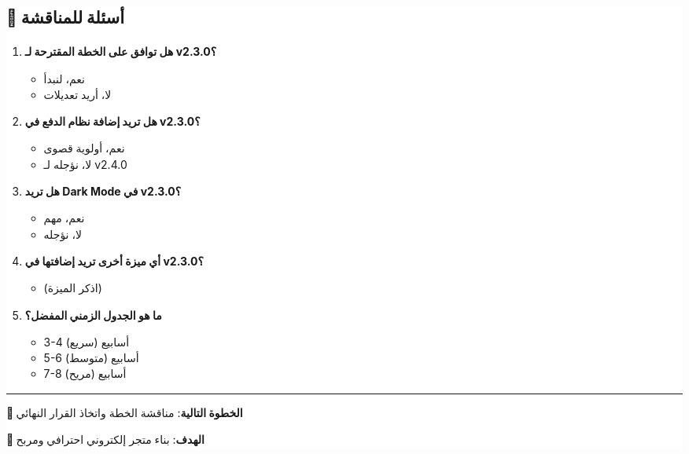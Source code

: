 ## 🤔 أسئلة للمناقشة

1. **هل توافق على الخطة المقترحة لـ v2.3.0؟**
   - نعم، لنبدأ
   - لا، أريد تعديلات

2. **هل تريد إضافة نظام الدفع في v2.3.0؟**
   - نعم، أولوية قصوى
   - لا، نؤجله لـ v2.4.0

3. **هل تريد Dark Mode في v2.3.0؟**
   - نعم، مهم
   - لا، نؤجله

4. **أي ميزة أخرى تريد إضافتها في v2.3.0؟**
   - (اذكر الميزة)

5. **ما هو الجدول الزمني المفضل؟**
   - 3-4 أسابيع (سريع)
   - 5-6 أسابيع (متوسط)
   - 7-8 أسابيع (مريح)

---

**📅 الخطوة التالية**: مناقشة الخطة واتخاذ القرار النهائي

**🎯 الهدف**: بناء متجر إلكتروني احترافي ومربح